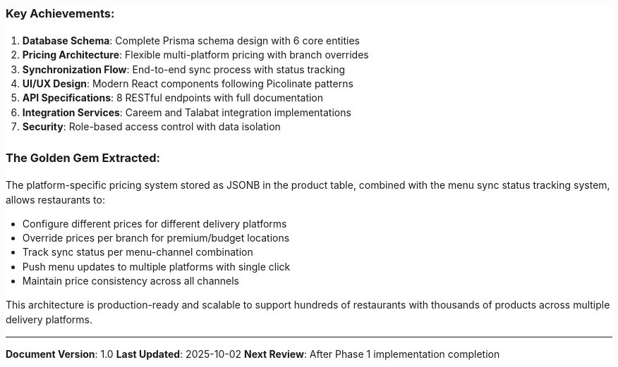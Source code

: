 ### Key Achievements:

1. **Database Schema**: Complete Prisma schema design with 6 core entities
2. **Pricing Architecture**: Flexible multi-platform pricing with branch overrides
3. **Synchronization Flow**: End-to-end sync process with status tracking
4. **UI/UX Design**: Modern React components following Picolinate patterns
5. **API Specifications**: 8 RESTful endpoints with full documentation
6. **Integration Services**: Careem and Talabat integration implementations
7. **Security**: Role-based access control with data isolation

### The Golden Gem Extracted:

The platform-specific pricing system stored as JSONB in the product table, combined with the menu sync status tracking system, allows restaurants to:
- Configure different prices for different delivery platforms
- Override prices per branch for premium/budget locations
- Track sync status per menu-channel combination
- Push menu updates to multiple platforms with single click
- Maintain price consistency across all channels

This architecture is production-ready and scalable to support hundreds of restaurants with thousands of products across multiple delivery platforms.

---

**Document Version**: 1.0
**Last Updated**: 2025-10-02
**Next Review**: After Phase 1 implementation completion
